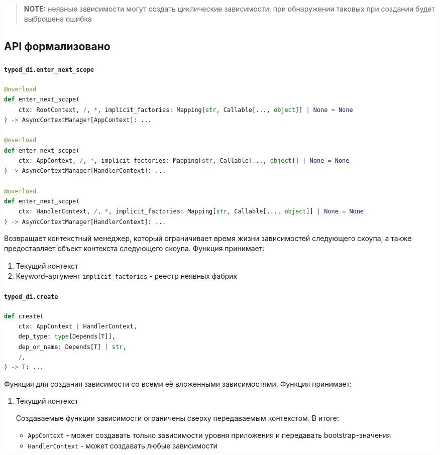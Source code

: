 
> **NOTE:** неявные зависимости могут создать циклические зависимости, при обнаружении таковых при создании
>  будет выброшена ошибка


## API формализовано

#### `typed_di.enter_next_scope`

```python
@overload
def enter_next_scope(
    ctx: RootContext, /, *, implicit_factories: Mapping[str, Callable[..., object]] | None = None
) -> AsyncContextManager[AppContext]: ...

@overload
def enter_next_scope(
    ctx: AppContext, /, *, implicit_factories: Mapping[str, Callable[..., object]] | None = None
) -> AsyncContextManager[HandlerContext]: ...

@overload
def enter_next_scope(
    ctx: HandlerContext, /, *, implicit_factories: Mapping[str, Callable[..., object]] | None = None
) -> AsyncContextManager[HandlerContext]: ...
```

Возвращает контекстный менеджер, который ограничивает время жизни зависимостей следующего скоупа, а также
предоставляет объект контекста следующего скоупа. Функция принимает:

1. Текущий контекст
2. Keyword-аргумент `implicit_factories` - реестр неявных фабрик


#### `typed_di.create`

```python
def create(
    ctx: AppContext | HandlerContext,
    dep_type: type[Depends[T]],
    dep_or_name: Depends[T] | str,
    /,
) -> T: ...
```

Функция для создания зависимости со всеми её вложенными зависимостями. Функция принимает:

1. Текущий контекст

    Создаваемые функции зависимости ограничены сверху передаваемым контекстом. В итоге:

    * `AppContext` - может создавать только зависимости уровня приложения и передавать bootstrap-значения
    * `HandlerContext` - может создавать любые зависимости
